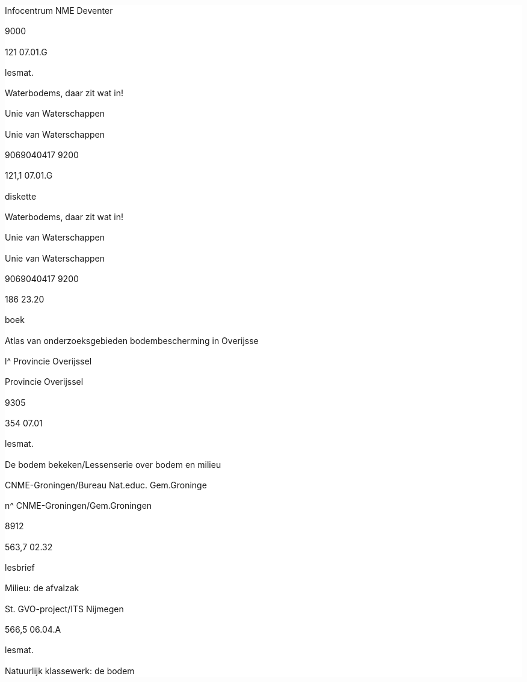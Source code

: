  Infocentrum NME Deventer 

 9000 

 121 07.01.G 

 lesmat. 

 Waterbodems, daar zit wat in! 

 Unie van Waterschappen 

 Unie van Waterschappen 

 9069040417 9200 

 121,1 07.01.G 

 diskette 

 Waterbodems, daar zit wat in! 

 Unie van Waterschappen 

 Unie van Waterschappen 

 9069040417 9200 

 186 23.20 

 boek 

 Atlas van onderzoeksgebieden bodembescherming in Overijsse 

 l^ Provincie Overijssel 

 Provincie Overijssel 

 9305 

 354 07.01 

 lesmat. 

 De bodem bekeken/Lessenserie over bodem en milieu 

 CNME-Groningen/Bureau Nat.educ. Gem.Groninge 

 n^ CNME-Groningen/Gem.Groningen 

 8912 

 563,7 02.32 

 lesbrief 

 Milieu: de afvalzak 

 St. GVO-project/ITS Nijmegen 

 566,5 06.04.A 

 lesmat. 

 Natuurlijk klassewerk: de bodem 

